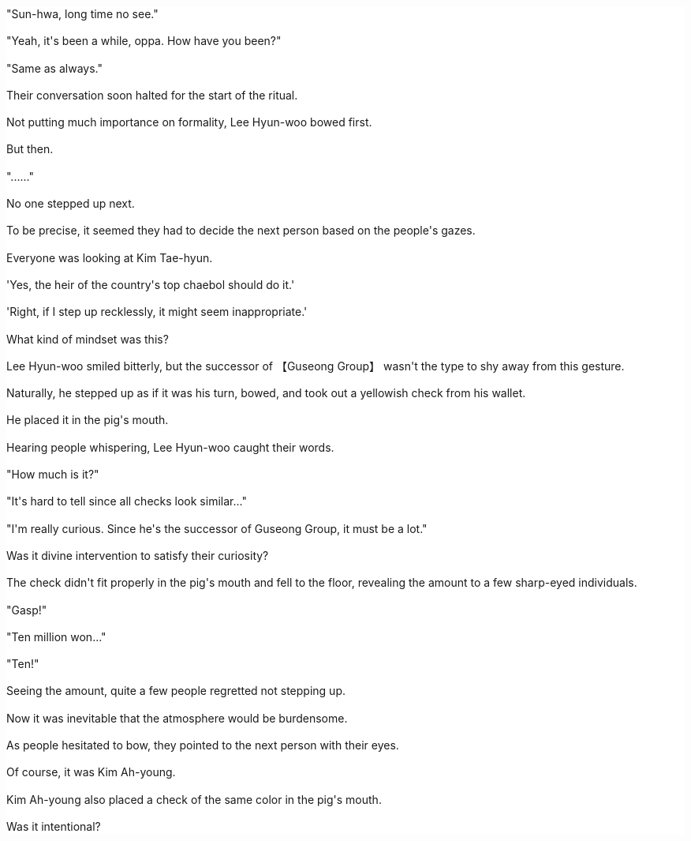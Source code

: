 "Sun-hwa, long time no see."

"Yeah, it's been a while, oppa. How have you been?"

"Same as always."

Their conversation soon halted for the start of the ritual.

Not putting much importance on formality, Lee Hyun-woo bowed first.

But then.

"......"

No one stepped up next.

To be precise, it seemed they had to decide the next person based on the people's gazes.

Everyone was looking at Kim Tae-hyun.

'Yes, the heir of the country's top chaebol should do it.'

'Right, if I step up recklessly, it might seem inappropriate.'

What kind of mindset was this?

Lee Hyun-woo smiled bitterly, but the successor of 【Guseong Group】 wasn't the type to shy away from this gesture.

Naturally, he stepped up as if it was his turn, bowed, and took out a yellowish check from his wallet.

He placed it in the pig's mouth.

Hearing people whispering, Lee Hyun-woo caught their words.

"How much is it?"

"It's hard to tell since all checks look similar..."

"I'm really curious. Since he's the successor of Guseong Group, it must be a lot."

Was it divine intervention to satisfy their curiosity?

The check didn't fit properly in the pig's mouth and fell to the floor, revealing the amount to a few sharp-eyed individuals.

"Gasp!"

"Ten million won..."

"Ten!"

Seeing the amount, quite a few people regretted not stepping up.

Now it was inevitable that the atmosphere would be burdensome.

As people hesitated to bow, they pointed to the next person with their eyes.

Of course, it was Kim Ah-young.

Kim Ah-young also placed a check of the same color in the pig's mouth.

Was it intentional?
